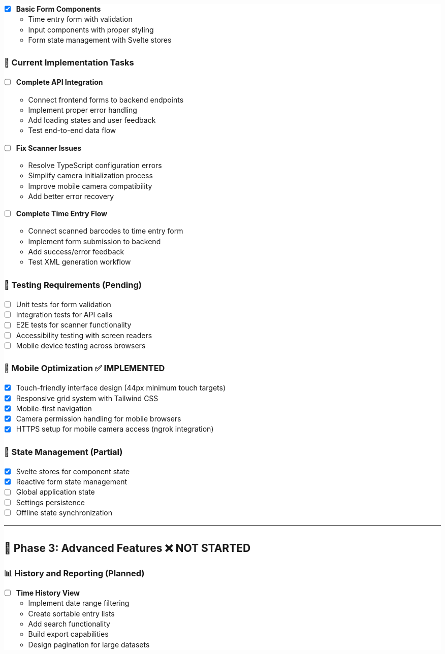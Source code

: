 - [x] **Basic Form Components**
  - Time entry form with validation
  - Input components with proper styling
  - Form state management with Svelte stores

### 🔄 Current Implementation Tasks
- [ ] **Complete API Integration**
  - Connect frontend forms to backend endpoints
  - Implement proper error handling
  - Add loading states and user feedback
  - Test end-to-end data flow

- [ ] **Fix Scanner Issues**
  - Resolve TypeScript configuration errors
  - Simplify camera initialization process
  - Improve mobile camera compatibility
  - Add better error recovery

- [ ] **Complete Time Entry Flow**
  - Connect scanned barcodes to time entry form
  - Implement form submission to backend
  - Add success/error feedback
  - Test XML generation workflow

### 🧪 Testing Requirements (Pending)
- [ ] Unit tests for form validation
- [ ] Integration tests for API calls
- [ ] E2E tests for scanner functionality
- [ ] Accessibility testing with screen readers
- [ ] Mobile device testing across browsers

### 📱 Mobile Optimization ✅ IMPLEMENTED
- [x] Touch-friendly interface design (44px minimum touch targets)
- [x] Responsive grid system with Tailwind CSS
- [x] Mobile-first navigation
- [x] Camera permission handling for mobile browsers
- [x] HTTPS setup for mobile camera access (ngrok integration)

### 🔄 State Management (Partial)
- [x] Svelte stores for component state
- [x] Reactive form state management
- [ ] Global application state
- [ ] Settings persistence
- [ ] Offline state synchronization

---

## 🚀 Phase 3: Advanced Features ❌ NOT STARTED

### 📊 History and Reporting (Planned)
- [ ] **Time History View**
  - Implement date range filtering
  - Create sortable entry lists
  - Add search functionality
  - Build export capabilities
  - Design pagination for large datasets
